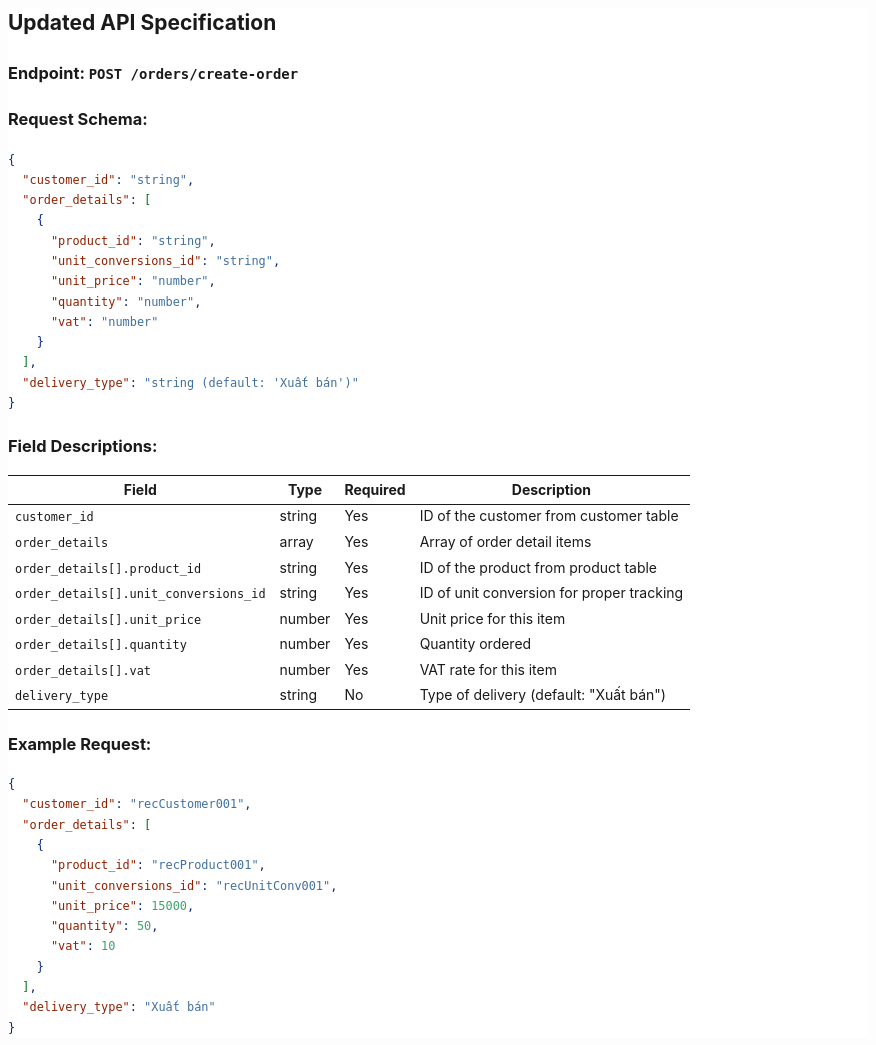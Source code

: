 ## Updated API Specification

### **Endpoint:** `POST /orders/create-order`

### **Request Schema:**
```json
{
  "customer_id": "string",
  "order_details": [
    {
      "product_id": "string",
      "unit_conversions_id": "string", 
      "unit_price": "number",
      "quantity": "number",
      "vat": "number"
    }
  ],
  "delivery_type": "string (default: 'Xuất bán')"
}
```

### **Field Descriptions:**

| Field | Type | Required | Description |
|-------|------|----------|-------------|
| `customer_id` | string | Yes | ID of the customer from customer table |
| `order_details` | array | Yes | Array of order detail items |
| `order_details[].product_id` | string | Yes | ID of the product from product table |
| `order_details[].unit_conversions_id` | string | Yes | ID of unit conversion for proper tracking |
| `order_details[].unit_price` | number | Yes | Unit price for this item |
| `order_details[].quantity` | number | Yes | Quantity ordered |
| `order_details[].vat` | number | Yes | VAT rate for this item |
| `delivery_type` | string | No | Type of delivery (default: "Xuất bán") |

### **Example Request:**
```json
{
  "customer_id": "recCustomer001",
  "order_details": [
    {
      "product_id": "recProduct001",
      "unit_conversions_id": "recUnitConv001",
      "unit_price": 15000,
      "quantity": 50,
      "vat": 10
    }
  ],
  "delivery_type": "Xuất bán"
}
```
